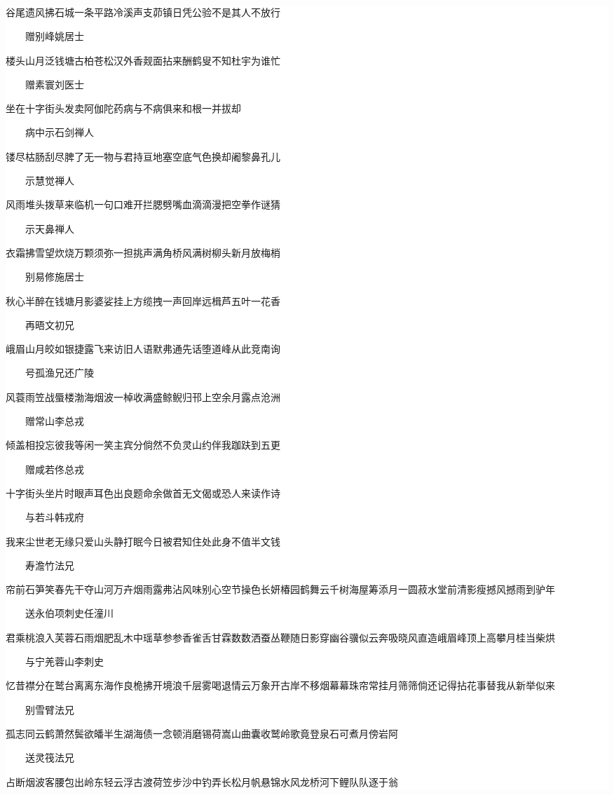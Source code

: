 
谷尾遗风拂石城一条平路冷溪声支茆镇日凭公验不是其人不放行

　　赠别峰姚居士

楼头山月泛钱塘古柏苍松汉外香觌面拈来酬鹤叟不知杜宇为谁忙

　　赠素寰刘医士

坐在十字街头发卖阿伽陀药病与不病俱来和根一并拔却

　　病中示石剑禅人

镂尽枯肠刮尽脾了无一物与君持亘地塞空底气色换却阇黎鼻孔儿

　　示慧觉禅人

风雨堆头拨草来临机一句口难开拦腮劈嘴血滴滴漫把空拳作谜猜

　　示天鼻禅人

衣霜拂雪望炊烧万颗须弥一担挑声满角桥风满树柳头新月放梅梢

　　别易修施居士

秋心半醉在钱塘月影婆娑挂上方缆拽一声回岸远楫芦五叶一花香

　　再晤文初兄

峨眉山月皎如银捷露飞来访旧人语默弗通先话堕道峰从此竞南询

　　号孤渔兄还广陵

风蓑雨笠战蜃楼渤海烟波一棹收满盛鲸鲵归邗上空余月露点沧洲

　　赠常山李总戎

倾盖相投忘彼我等闲一笑主宾分倘然不负灵山约伴我跏趺到五更

　　赠咸若佟总戎

十字街头坐片时眼声耳色出良题命余做首无文偈或恐人来读作诗

　　与若斗韩戎府

我来尘世老无缘只爱山头静打眠今日被君知住处此身不值半文钱

　　寿澹竹法兄

帘前石笋笑春先干夺山河万卉烟雨露弗沾风味别心空节操色长妍椿园鹤舞云千树海屋筹添月一圆菽水堂前清影瘦撼风撼雨到驴年

　　送永伯项刺史任潼川

君乘桃浪入芙蓉石雨烟肥乱木中瑶草参参香雀舌甘霖数数洒蚕丛鞭随日影穿幽谷骥似云奔吸晓风直造峨眉峰顶上高攀月桂当柴烘

　　与宁羌蓉山李刺史

忆昔襟分在鹫台离离东海作良桅拂开境浪千层雾喝退情云万象开古岸不移烟幕幕珠帘常挂月筛筛倘还记得拈花事替我从新举似来

　　别雪臂法兄

孤志同云鹤萧然鬓欲皤半生湖海债一念顿消磨锡荷嵩山曲囊收鹫岭歌竟登泉石可煮月傍岩阿

　　送灵筏法兄

占断烟波客腰包出岭东轻云浮古渡荷笠步沙中钓弄长松月帆悬锦水风龙桥河下鲤队队逐于翁
